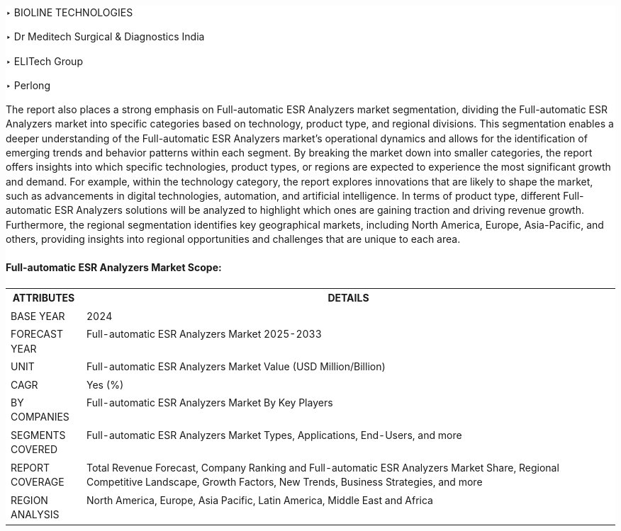 ‣ BIOLINE TECHNOLOGIES

‣ Dr Meditech Surgical & Diagnostics India

‣ ELITech Group

‣ Perlong

The report also places a strong emphasis on Full-automatic ESR Analyzers market segmentation, dividing the Full-automatic ESR Analyzers market into specific categories based on technology, product type, and regional divisions. This segmentation enables a deeper understanding of the Full-automatic ESR Analyzers market’s operational dynamics and allows for the identification of emerging trends and behavior patterns within each segment. By breaking the market down into smaller categories, the report offers insights into which specific technologies, product types, or regions are expected to experience the most significant growth and demand. For example, within the technology category, the report explores innovations that are likely to shape the market, such as advancements in digital technologies, automation, and artificial intelligence. In terms of product type, different Full-automatic ESR Analyzers solutions will be analyzed to highlight which ones are gaining traction and driving revenue growth. Furthermore, the regional segmentation identifies key geographical markets, including North America, Europe, Asia-Pacific, and others, providing insights into regional opportunities and challenges that are unique to each area.

<h4>Full-automatic ESR Analyzers Market Scope:</h4>
<table>
<tr>
<th>ATTRIBUTES</th>
<th>DETAILS</th>
</tr>
<tr>
<td>BASE YEAR</td>
<td>2024</td>
</tr>
<tr>
<td>FORECAST YEAR</td>
<td>Full-automatic ESR Analyzers Market 2025-2033</td>
</tr>
<tr>
<td>UNIT</td>
<td>Full-automatic ESR Analyzers Market Value (USD Million/Billion)</td>
<tr>
<td>CAGR</td>
<td>Yes (%)</td>
</tr>
</tr>
<tr>
<td>BY COMPANIES</td>
<td>Full-automatic ESR Analyzers Market By Key Players</td>
</tr>
<tr>
<td>SEGMENTS COVERED</td>
<td>Full-automatic ESR Analyzers Market Types, Applications, End-Users, and more</td>
</tr>
<tr>
<td>REPORT COVERAGE</td>
<td>Total Revenue Forecast, Company Ranking and Full-automatic ESR Analyzers Market Share, Regional Competitive Landscape, Growth Factors, New Trends, Business Strategies, and more</td>
</tr>
<tr>
<td>REGION ANALYSIS</td>
<td>North America, Europe, Asia Pacific, Latin America, Middle East and Africa</td>
</tr>
</table>
